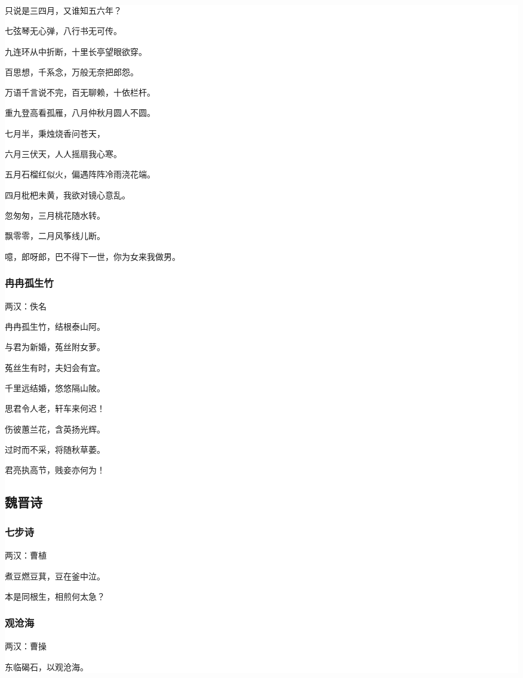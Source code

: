 只说是三四月，又谁知五六年？

七弦琴无心弹，八行书无可传。

九连环从中折断，十里长亭望眼欲穿。

百思想，千系念，万般无奈把郎怨。

万语千言说不完，百无聊赖，十依栏杆。

重九登高看孤雁，八月仲秋月圆人不圆。

七月半，秉烛烧香问苍天，

六月三伏天，人人摇扇我心寒。

五月石榴红似火，偏遇阵阵冷雨浇花端。

四月枇杷未黄，我欲对镜心意乱。

忽匆匆，三月桃花随水转。

飘零零，二月风筝线儿断。

噫，郎呀郎，巴不得下一世，你为女来我做男。

### 冉冉孤生竹

两汉：佚名

冉冉孤生竹，结根泰山阿。

与君为新婚，菟丝附女萝。

菟丝生有时，夫妇会有宜。

千里远结婚，悠悠隔山陂。

思君令人老，轩车来何迟！

伤彼蕙兰花，含英扬光辉。

过时而不采，将随秋草萎。

君亮执高节，贱妾亦何为！

## 魏晋诗

### 七步诗

两汉：曹植

煮豆燃豆萁，豆在釜中泣。

本是同根生，相煎何太急？

### 观沧海

两汉：曹操

东临碣石，以观沧海。
